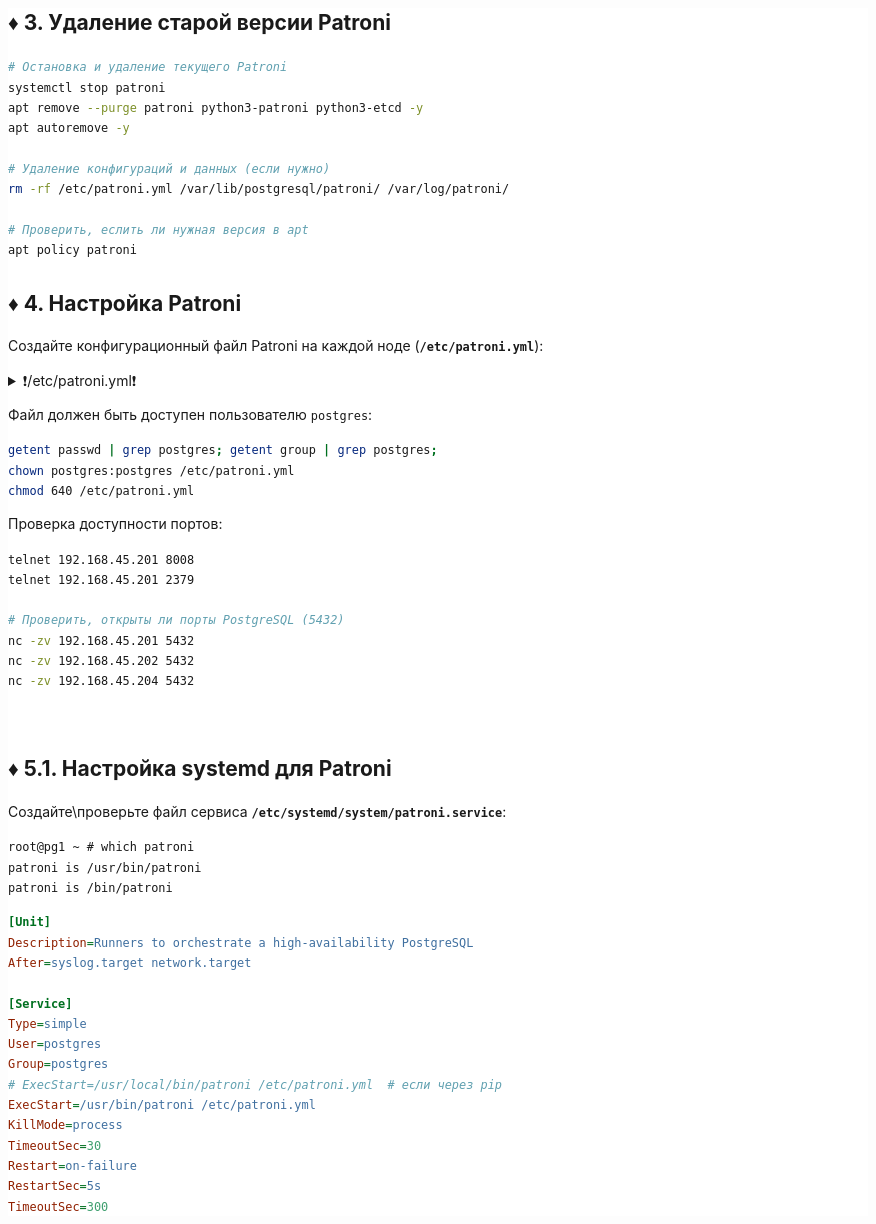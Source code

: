 
## ♦️ 3. Удаление старой версии Patroni
```bash
# Остановка и удаление текущего Patroni
systemctl stop patroni
apt remove --purge patroni python3-patroni python3-etcd -y
apt autoremove -y

# Удаление конфигураций и данных (если нужно)
rm -rf /etc/patroni.yml /var/lib/postgresql/patroni/ /var/log/patroni/

# Проверить, еслить ли нужная версия в apt
apt policy patroni
```


## ♦️ 4. Настройка Patroni

Создайте конфигурационный файл Patroni на каждой ноде (**`/etc/patroni.yml`**):

<details><summary>❗/etc/patroni.yml❗</summary></details>

Файл должен быть доступен пользователю `postgres`:
```bash
getent passwd | grep postgres; getent group | grep postgres;
chown postgres:postgres /etc/patroni.yml
chmod 640 /etc/patroni.yml
```
Проверка доступности портов:
```bash
telnet 192.168.45.201 8008
telnet 192.168.45.201 2379

# Проверить, открыты ли порты PostgreSQL (5432)
nc -zv 192.168.45.201 5432
nc -zv 192.168.45.202 5432
nc -zv 192.168.45.204 5432
```

<br/>


## ♦️ 5.1. Настройка systemd для Patroni

Создайте\проверьте файл сервиса **`/etc/systemd/system/patroni.service`**:
```
root@pg1 ~ # which patroni
patroni is /usr/bin/patroni
patroni is /bin/patroni
```

```ini
[Unit]
Description=Runners to orchestrate a high-availability PostgreSQL
After=syslog.target network.target

[Service]
Type=simple
User=postgres
Group=postgres
# ExecStart=/usr/local/bin/patroni /etc/patroni.yml  # если через pip
ExecStart=/usr/bin/patroni /etc/patroni.yml
KillMode=process
TimeoutSec=30
Restart=on-failure
RestartSec=5s
TimeoutSec=300
```